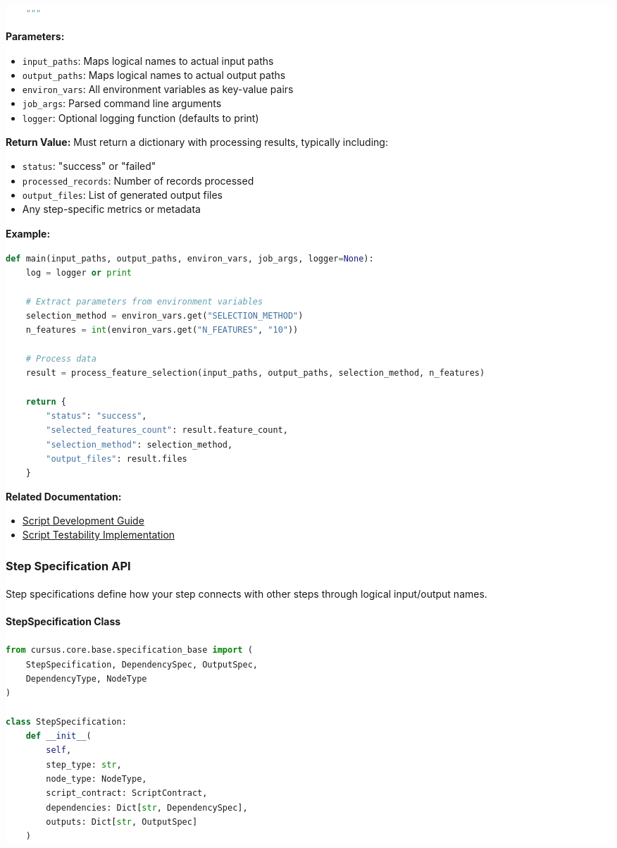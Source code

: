 ```python
    """
```

**Parameters:**
- `input_paths`: Maps logical names to actual input paths
- `output_paths`: Maps logical names to actual output paths
- `environ_vars`: All environment variables as key-value pairs
- `job_args`: Parsed command line arguments
- `logger`: Optional logging function (defaults to print)

**Return Value:**
Must return a dictionary with processing results, typically including:
- `status`: "success" or "failed"
- `processed_records`: Number of records processed
- `output_files`: List of generated output files
- Any step-specific metrics or metadata

**Example:**
```python
def main(input_paths, output_paths, environ_vars, job_args, logger=None):
    log = logger or print
    
    # Extract parameters from environment variables
    selection_method = environ_vars.get("SELECTION_METHOD")
    n_features = int(environ_vars.get("N_FEATURES", "10"))
    
    # Process data
    result = process_feature_selection(input_paths, output_paths, selection_method, n_features)
    
    return {
        "status": "success",
        "selected_features_count": result.feature_count,
        "selection_method": selection_method,
        "output_files": result.files
    }
```

**Related Documentation:**
- [Script Development Guide](../../0_developer_guide/script_development_guide.md)
- [Script Testability Implementation](../../0_developer_guide/script_testability_implementation.md)

### Step Specification API

Step specifications define how your step connects with other steps through logical input/output names.

#### StepSpecification Class

```python
from cursus.core.base.specification_base import (
    StepSpecification, DependencySpec, OutputSpec, 
    DependencyType, NodeType
)

class StepSpecification:
    def __init__(
        self,
        step_type: str,
        node_type: NodeType,
        script_contract: ScriptContract,
        dependencies: Dict[str, DependencySpec],
        outputs: Dict[str, OutputSpec]
    )
```
